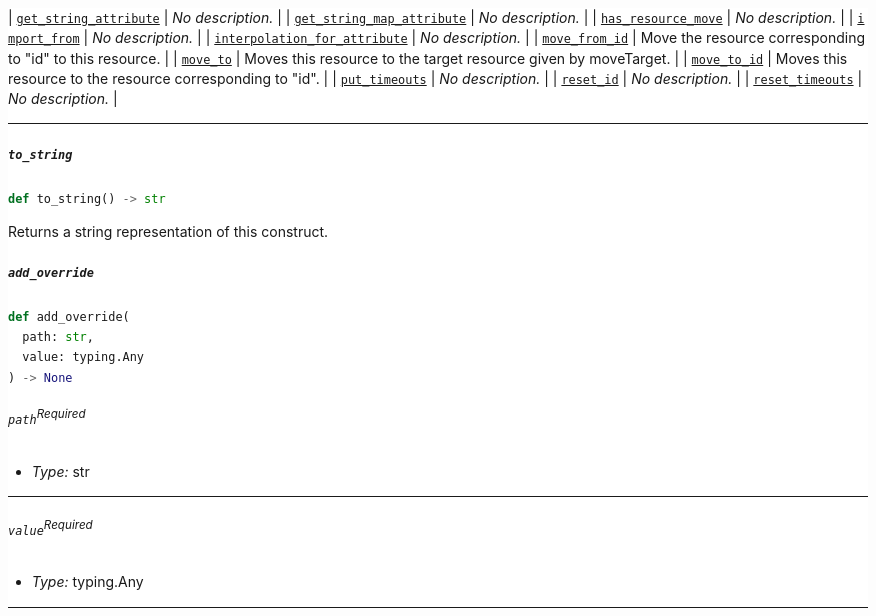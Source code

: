 | <code><a href="#rhizo-co-terraform-provider-oci.loadBalancerSslCipherSuite.LoadBalancerSslCipherSuite.getStringAttribute">get_string_attribute</a></code> | *No description.* |
| <code><a href="#rhizo-co-terraform-provider-oci.loadBalancerSslCipherSuite.LoadBalancerSslCipherSuite.getStringMapAttribute">get_string_map_attribute</a></code> | *No description.* |
| <code><a href="#rhizo-co-terraform-provider-oci.loadBalancerSslCipherSuite.LoadBalancerSslCipherSuite.hasResourceMove">has_resource_move</a></code> | *No description.* |
| <code><a href="#rhizo-co-terraform-provider-oci.loadBalancerSslCipherSuite.LoadBalancerSslCipherSuite.importFrom">import_from</a></code> | *No description.* |
| <code><a href="#rhizo-co-terraform-provider-oci.loadBalancerSslCipherSuite.LoadBalancerSslCipherSuite.interpolationForAttribute">interpolation_for_attribute</a></code> | *No description.* |
| <code><a href="#rhizo-co-terraform-provider-oci.loadBalancerSslCipherSuite.LoadBalancerSslCipherSuite.moveFromId">move_from_id</a></code> | Move the resource corresponding to "id" to this resource. |
| <code><a href="#rhizo-co-terraform-provider-oci.loadBalancerSslCipherSuite.LoadBalancerSslCipherSuite.moveTo">move_to</a></code> | Moves this resource to the target resource given by moveTarget. |
| <code><a href="#rhizo-co-terraform-provider-oci.loadBalancerSslCipherSuite.LoadBalancerSslCipherSuite.moveToId">move_to_id</a></code> | Moves this resource to the resource corresponding to "id". |
| <code><a href="#rhizo-co-terraform-provider-oci.loadBalancerSslCipherSuite.LoadBalancerSslCipherSuite.putTimeouts">put_timeouts</a></code> | *No description.* |
| <code><a href="#rhizo-co-terraform-provider-oci.loadBalancerSslCipherSuite.LoadBalancerSslCipherSuite.resetId">reset_id</a></code> | *No description.* |
| <code><a href="#rhizo-co-terraform-provider-oci.loadBalancerSslCipherSuite.LoadBalancerSslCipherSuite.resetTimeouts">reset_timeouts</a></code> | *No description.* |

---

##### `to_string` <a name="to_string" id="rhizo-co-terraform-provider-oci.loadBalancerSslCipherSuite.LoadBalancerSslCipherSuite.toString"></a>

```python
def to_string() -> str
```

Returns a string representation of this construct.

##### `add_override` <a name="add_override" id="rhizo-co-terraform-provider-oci.loadBalancerSslCipherSuite.LoadBalancerSslCipherSuite.addOverride"></a>

```python
def add_override(
  path: str,
  value: typing.Any
) -> None
```

###### `path`<sup>Required</sup> <a name="path" id="rhizo-co-terraform-provider-oci.loadBalancerSslCipherSuite.LoadBalancerSslCipherSuite.addOverride.parameter.path"></a>

- *Type:* str

---

###### `value`<sup>Required</sup> <a name="value" id="rhizo-co-terraform-provider-oci.loadBalancerSslCipherSuite.LoadBalancerSslCipherSuite.addOverride.parameter.value"></a>

- *Type:* typing.Any

---